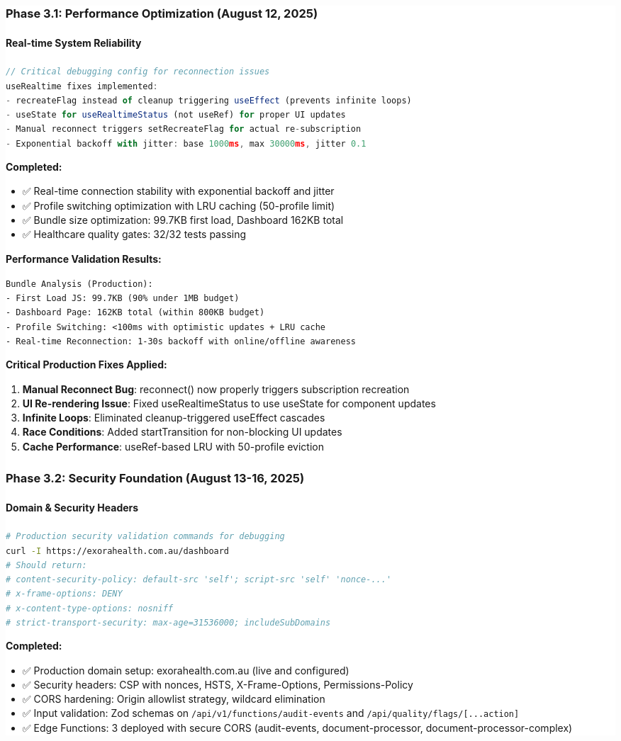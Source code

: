 ### Phase 3.1: Performance Optimization (August 12, 2025)

#### Real-time System Reliability
```typescript
// Critical debugging config for reconnection issues
useRealtime fixes implemented:
- recreateFlag instead of cleanup triggering useEffect (prevents infinite loops)
- useState for useRealtimeStatus (not useRef) for proper UI updates
- Manual reconnect triggers setRecreateFlag for actual re-subscription
- Exponential backoff with jitter: base 1000ms, max 30000ms, jitter 0.1
```

**Completed:**
- ✅ Real-time connection stability with exponential backoff and jitter
- ✅ Profile switching optimization with LRU caching (50-profile limit)
- ✅ Bundle size optimization: 99.7KB first load, Dashboard 162KB total
- ✅ Healthcare quality gates: 32/32 tests passing

**Performance Validation Results:**
```
Bundle Analysis (Production):
- First Load JS: 99.7KB (90% under 1MB budget)
- Dashboard Page: 162KB total (within 800KB budget)
- Profile Switching: <100ms with optimistic updates + LRU cache
- Real-time Reconnection: 1-30s backoff with online/offline awareness
```

**Critical Production Fixes Applied:**
1. **Manual Reconnect Bug**: reconnect() now properly triggers subscription recreation
2. **UI Re-rendering Issue**: Fixed useRealtimeStatus to use useState for component updates  
3. **Infinite Loops**: Eliminated cleanup-triggered useEffect cascades
4. **Race Conditions**: Added startTransition for non-blocking UI updates
5. **Cache Performance**: useRef-based LRU with 50-profile eviction

### Phase 3.2: Security Foundation (August 13-16, 2025)

#### Domain & Security Headers
```bash
# Production security validation commands for debugging
curl -I https://exorahealth.com.au/dashboard
# Should return:
# content-security-policy: default-src 'self'; script-src 'self' 'nonce-...'
# x-frame-options: DENY
# x-content-type-options: nosniff
# strict-transport-security: max-age=31536000; includeSubDomains
```

**Completed:**
- ✅ Production domain setup: exorahealth.com.au (live and configured)
- ✅ Security headers: CSP with nonces, HSTS, X-Frame-Options, Permissions-Policy
- ✅ CORS hardening: Origin allowlist strategy, wildcard elimination
- ✅ Input validation: Zod schemas on `/api/v1/functions/audit-events` and `/api/quality/flags/[...action]`
- ✅ Edge Functions: 3 deployed with secure CORS (audit-events, document-processor, document-processor-complex)
